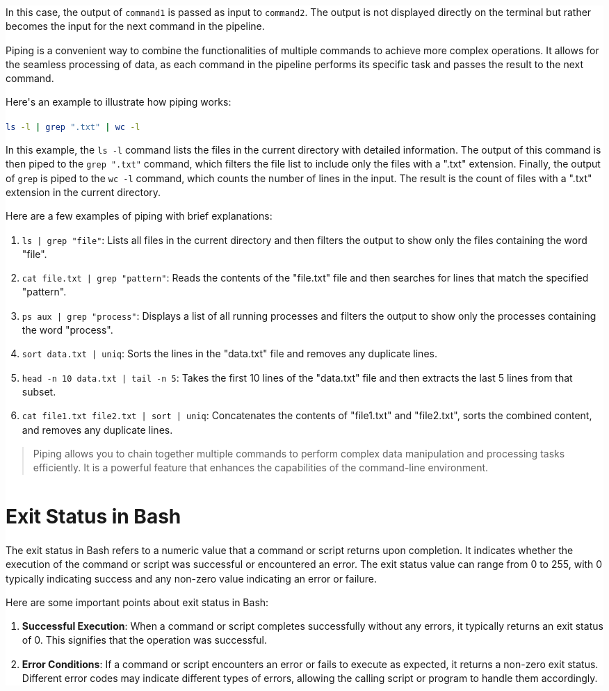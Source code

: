 In this case, the output of `command1` is passed as input to `command2`. The output is not displayed directly on the terminal but rather becomes the input for the next command in the pipeline.

Piping is a convenient way to combine the functionalities of multiple commands to achieve more complex operations. It allows for the seamless processing of data, as each command in the pipeline performs its specific task and passes the result to the next command.

Here's an example to illustrate how piping works:

```bash
ls -l | grep ".txt" | wc -l
```

In this example, the `ls -l` command lists the files in the current directory with detailed information. The output of this command is then piped to the `grep ".txt"` command, which filters the file list to include only the files with a ".txt" extension. Finally, the output of `grep` is piped to the `wc -l` command, which counts the number of lines in the input. The result is the count of files with a ".txt" extension in the current directory.

Here are a few examples of piping with brief explanations:

1. `ls | grep "file"`: Lists all files in the current directory and then filters the output to show only the files containing the word "file".

2. `cat file.txt | grep "pattern"`: Reads the contents of the "file.txt" file and then searches for lines that match the specified "pattern".

3. `ps aux | grep "process"`: Displays a list of all running processes and filters the output to show only the processes containing the word "process".

4. `sort data.txt | uniq`: Sorts the lines in the "data.txt" file and removes any duplicate lines.

5. `head -n 10 data.txt | tail -n 5`: Takes the first 10 lines of the "data.txt" file and then extracts the last 5 lines from that subset.

6. `cat file1.txt file2.txt | sort | uniq`: Concatenates the contents of "file1.txt" and "file2.txt", sorts the combined content, and removes any duplicate lines.

> Piping allows you to chain together multiple commands to perform complex data manipulation and processing tasks efficiently. It is a powerful feature that enhances the capabilities of the command-line environment.

# Exit Status in Bash

The exit status in Bash refers to a numeric value that a command or script returns upon completion. It indicates whether the execution of the command or script was successful or encountered an error. The exit status value can range from 0 to 255, with 0 typically indicating success and any non-zero value indicating an error or failure.

Here are some important points about exit status in Bash:

1. **Successful Execution**: When a command or script completes successfully without any errors, it typically returns an exit status of 0. This signifies that the operation was successful.

2. **Error Conditions**: If a command or script encounters an error or fails to execute as expected, it returns a non-zero exit status. Different error codes may indicate different types of errors, allowing the calling script or program to handle them accordingly.
